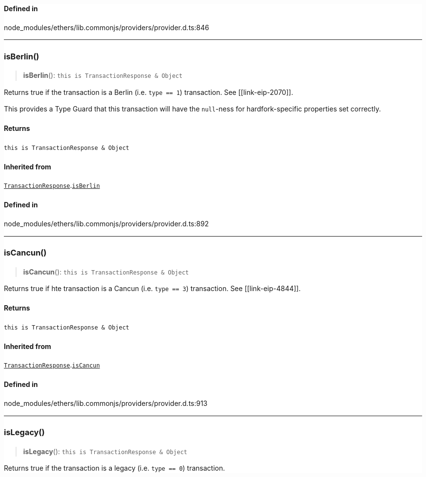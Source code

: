 #### Defined in

node\_modules/ethers/lib.commonjs/providers/provider.d.ts:846

***

### isBerlin()

> **isBerlin**(): `this is TransactionResponse & Object`

Returns true if the transaction is a Berlin (i.e. ``type == 1``)
 transaction. See [[link-eip-2070]].

 This provides a Type Guard that this transaction will have
 the ``null``-ness for hardfork-specific properties set correctly.

#### Returns

`this is TransactionResponse & Object`

#### Inherited from

[`TransactionResponse`](TransactionResponse.md).[`isBerlin`](TransactionResponse.md#isberlin)

#### Defined in

node\_modules/ethers/lib.commonjs/providers/provider.d.ts:892

***

### isCancun()

> **isCancun**(): `this is TransactionResponse & Object`

Returns true if hte transaction is a Cancun (i.e. ``type == 3``)
 transaction. See [[link-eip-4844]].

#### Returns

`this is TransactionResponse & Object`

#### Inherited from

[`TransactionResponse`](TransactionResponse.md).[`isCancun`](TransactionResponse.md#iscancun)

#### Defined in

node\_modules/ethers/lib.commonjs/providers/provider.d.ts:913

***

### isLegacy()

> **isLegacy**(): `this is TransactionResponse & Object`

Returns true if the transaction is a legacy (i.e. ``type == 0``)
 transaction.
